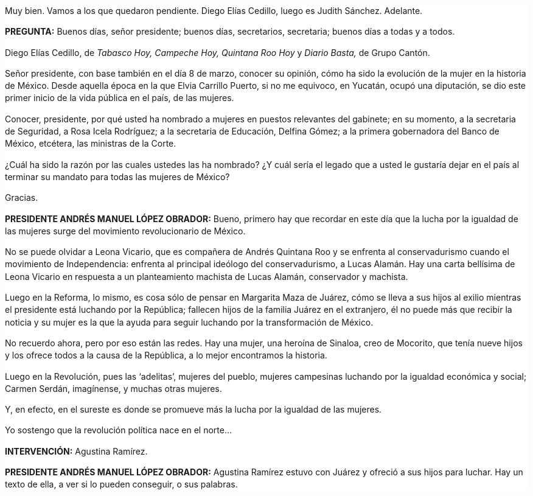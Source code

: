Muy bien. Vamos a los que quedaron pendiente. Diego Elías Cedillo, luego es
Judith Sánchez. Adelante.

**PREGUNTA:** Buenos días, señor presidente; buenos días, secretarios,
secretaria; buenos días a todas y a todos.

Diego Elías Cedillo, de _Tabasco Hoy, Campeche Hoy, Quintana Roo Hoy_ y
_Diario Basta,_ de Grupo Cantón.

Señor presidente, con base también en el día 8 de marzo, conocer su opinión,
cómo ha sido la evolución de la mujer en la historia de México. Desde aquella
época en la que Elvia Carrillo Puerto, si no me equivoco, en Yucatán, ocupó
una diputación, se dio este primer inicio de la vida pública en el país, de
las mujeres.

Conocer, presidente, por qué usted ha nombrado a mujeres en puestos relevantes
del gabinete; en su momento, a la secretaria de Seguridad, a Rosa Icela
Rodríguez; a la secretaria de Educación, Delfina Gómez; a la primera
gobernadora del Banco de México, etcétera, las ministras de la Corte.

¿Cuál ha sido la razón por las cuales ustedes las ha nombrado? ¿Y cuál sería
el legado que a usted le gustaría dejar en el país al terminar su mandato para
todas las mujeres de México?

Gracias.

**PRESIDENTE ANDRÉS MANUEL LÓPEZ OBRADOR:** Bueno, primero hay que recordar en
este día que la lucha por la igualdad de las mujeres surge del movimiento
revolucionario de México.

No se puede olvidar a Leona Vicario, que es compañera de Andrés Quintana Roo y
se enfrenta al conservadurismo cuando el movimiento de Independencia: enfrenta
al principal ideólogo del conservadurismo, a Lucas Alamán. Hay una carta
bellísima de Leona Vicario en respuesta a un planteamiento machista de Lucas
Alamán, conservador y machista.

Luego en la Reforma, lo mismo, es cosa sólo de pensar en Margarita Maza de
Juárez, cómo se lleva a sus hijos al exilio mientras el presidente está
luchando por la República; fallecen hijos de la familia Juárez en el
extranjero, él no puede más que recibir la noticia y su mujer es la que la
ayuda para seguir luchando por la transformación de México.

No recuerdo ahora, pero por eso están las redes. Hay una mujer, una heroína de
Sinaloa, creo de Mocorito, que tenía nueve hijos y los ofrece todos a la causa
de la República, a lo mejor encontramos la historia.

Luego en la Revolución, pues las ‘adelitas’, mujeres del pueblo, mujeres
campesinas luchando por la igualdad económica y social; Carmen Serdán,
imagínense, y muchas otras mujeres.

Y, en efecto, en el sureste es donde se promueve más la lucha por la igualdad
de las mujeres.

Yo sostengo que la revolución política nace en el norte…

**INTERVENCIÓN:** Agustina Ramírez.

**PRESIDENTE ANDRÉS MANUEL LÓPEZ OBRADOR:** Agustina Ramírez estuvo con Juárez
y ofreció a sus hijos para luchar. Hay un texto de ella, a ver si lo pueden
conseguir, o sus palabras.
